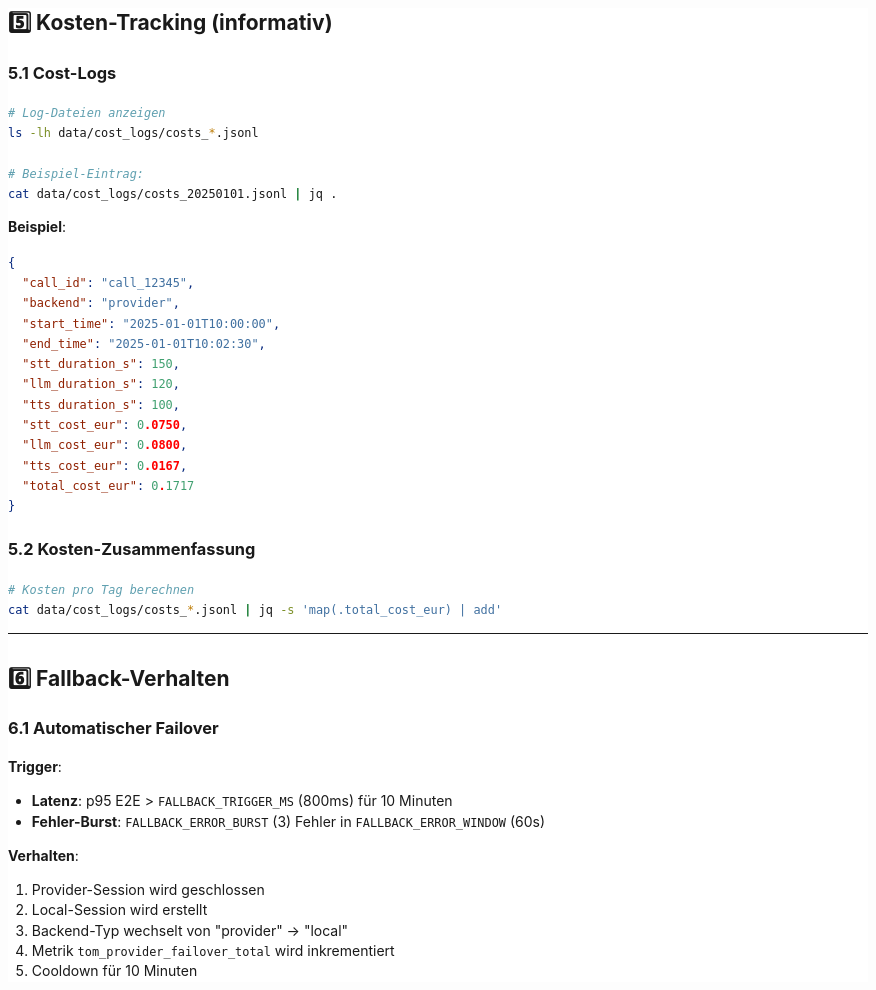 
## 5️⃣ Kosten-Tracking (informativ)

### 5.1 Cost-Logs

```bash
# Log-Dateien anzeigen
ls -lh data/cost_logs/costs_*.jsonl

# Beispiel-Eintrag:
cat data/cost_logs/costs_20250101.jsonl | jq .
```

**Beispiel**:
```json
{
  "call_id": "call_12345",
  "backend": "provider",
  "start_time": "2025-01-01T10:00:00",
  "end_time": "2025-01-01T10:02:30",
  "stt_duration_s": 150,
  "llm_duration_s": 120,
  "tts_duration_s": 100,
  "stt_cost_eur": 0.0750,
  "llm_cost_eur": 0.0800,
  "tts_cost_eur": 0.0167,
  "total_cost_eur": 0.1717
}
```

### 5.2 Kosten-Zusammenfassung

```bash
# Kosten pro Tag berechnen
cat data/cost_logs/costs_*.jsonl | jq -s 'map(.total_cost_eur) | add'
```

---

## 6️⃣ Fallback-Verhalten

### 6.1 Automatischer Failover

**Trigger**:
- **Latenz**: p95 E2E > `FALLBACK_TRIGGER_MS` (800ms) für 10 Minuten
- **Fehler-Burst**: `FALLBACK_ERROR_BURST` (3) Fehler in `FALLBACK_ERROR_WINDOW` (60s)

**Verhalten**:
1. Provider-Session wird geschlossen
2. Local-Session wird erstellt
3. Backend-Typ wechselt von "provider" → "local"
4. Metrik `tom_provider_failover_total` wird inkrementiert
5. Cooldown für 10 Minuten

